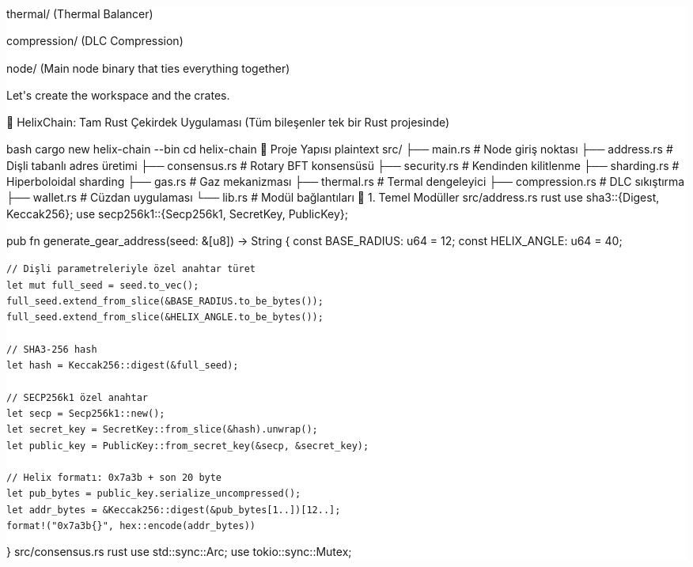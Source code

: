 thermal/ (Thermal Balancer)

compression/ (DLC Compression)

node/ (Main node binary that ties everything together)

Let's create the workspace and the crates.

🦀 HelixChain: Tam Rust Çekirdek Uygulaması
(Tüm bileşenler tek bir Rust projesinde)

bash
cargo new helix-chain --bin
cd helix-chain
📂 Proje Yapısı
plaintext
src/
├── main.rs            # Node giriş noktası
├── address.rs         # Dişli tabanlı adres üretimi
├── consensus.rs       # Rotary BFT konsensüsü
├── security.rs        # Kendinden kilitlenme
├── sharding.rs        # Hiperboloidal sharding
├── gas.rs             # Gaz mekanizması
├── thermal.rs         # Termal dengeleyici
├── compression.rs     # DLC sıkıştırma
├── wallet.rs          # Cüzdan uygulaması
└── lib.rs             # Modül bağlantıları
🧩 1. Temel Modüller
src/address.rs
rust
use sha3::{Digest, Keccak256};
use secp256k1::{Secp256k1, SecretKey, PublicKey};

pub fn generate_gear_address(seed: &[u8]) -> String {
    const BASE_RADIUS: u64 = 12;
    const HELIX_ANGLE: u64 = 40;

    // Dişli parametreleriyle özel anahtar türet
    let mut full_seed = seed.to_vec();
    full_seed.extend_from_slice(&BASE_RADIUS.to_be_bytes());
    full_seed.extend_from_slice(&HELIX_ANGLE.to_be_bytes());

    // SHA3-256 hash
    let hash = Keccak256::digest(&full_seed);

    // SECP256k1 özel anahtar
    let secp = Secp256k1::new();
    let secret_key = SecretKey::from_slice(&hash).unwrap();
    let public_key = PublicKey::from_secret_key(&secp, &secret_key);

    // Helix formatı: 0x7a3b + son 20 byte
    let pub_bytes = public_key.serialize_uncompressed();
    let addr_bytes = &Keccak256::digest(&pub_bytes[1..])[12..];
    format!("0x7a3b{}", hex::encode(addr_bytes))
}
src/consensus.rs
rust
use std::sync::Arc;
use tokio::sync::Mutex;

